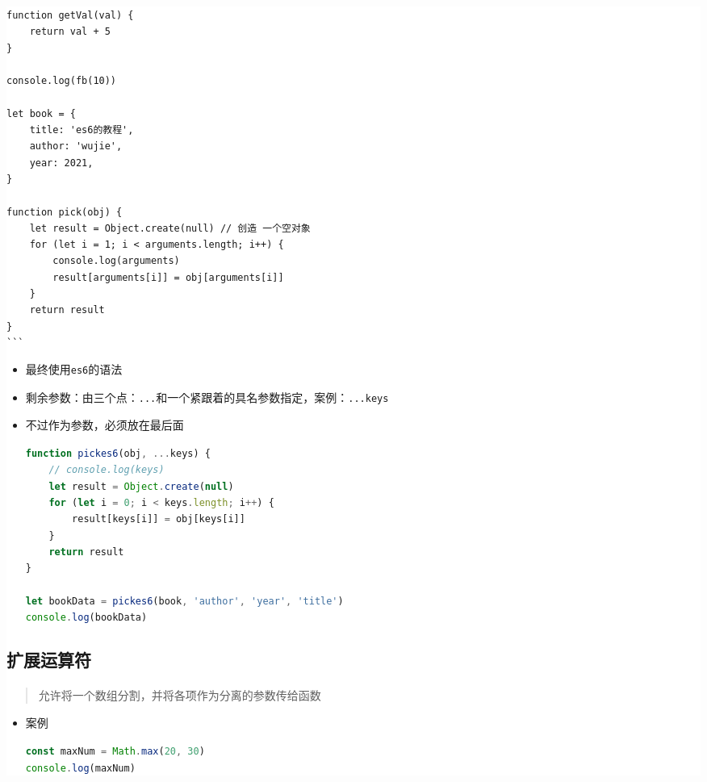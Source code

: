     function getVal(val) {
        return val + 5
    }
    
    console.log(fb(10))
    
    let book = {
        title: 'es6的教程',
        author: 'wujie',
        year: 2021,
    }
    
    function pick(obj) {
        let result = Object.create(null) // 创造 一个空对象
        for (let i = 1; i < arguments.length; i++) {
            console.log(arguments)
            result[arguments[i]] = obj[arguments[i]]
        }
        return result
    }
    ```

-   最终使用`es6`的语法

-   剩余参数：由三个点：`...`和一个紧跟着的具名参数指定，案例：`...keys`

-   不过作为参数，必须放在最后面

    ```js
    function pickes6(obj, ...keys) {
        // console.log(keys)
        let result = Object.create(null)
        for (let i = 0; i < keys.length; i++) {
            result[keys[i]] = obj[keys[i]]
        }
        return result
    }
    
    let bookData = pickes6(book, 'author', 'year', 'title')
    console.log(bookData)
    ```

    



## 扩展运算符

>   允许将一个数组分割，并将各项作为分离的参数传给函数



-   案例

    ```javascript
    const maxNum = Math.max(20, 30)
    console.log(maxNum)
    ```
